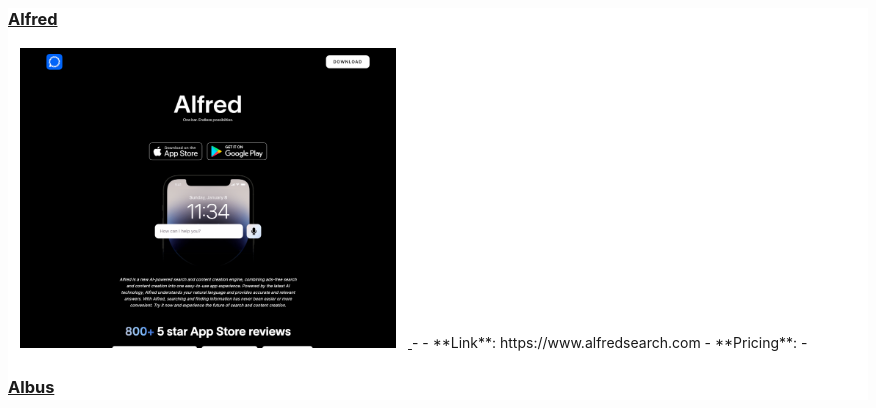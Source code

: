### [Alfred](https://www.alfredsearch.com)
<a href="https://www.alfredsearch.com">
   <img src="media/Alfred.png" width="400" height="300">
</a>
-    
- **Link**: https://www.alfredsearch.com
- **Pricing**: -

### [Albus](https://www.springworks.in/albus)
<a href="https://www.springworks.in/albus">